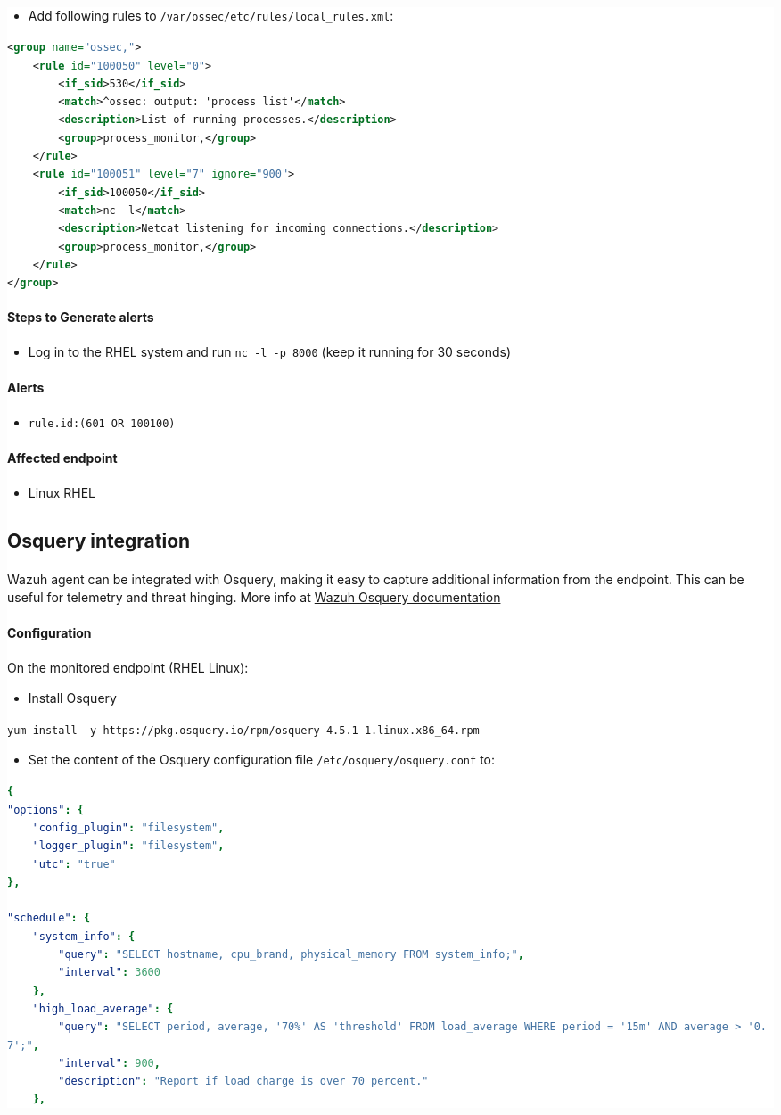 - Add following rules to  `/var/ossec/etc/rules/local_rules.xml`:

```xml
<group name="ossec,">
    <rule id="100050" level="0">
        <if_sid>530</if_sid>
        <match>^ossec: output: 'process list'</match>
        <description>List of running processes.</description>
        <group>process_monitor,</group>
    </rule>
    <rule id="100051" level="7" ignore="900">
        <if_sid>100050</if_sid>
        <match>nc -l</match>
        <description>Netcat listening for incoming connections.</description>
        <group>process_monitor,</group>
    </rule>
</group>
```

#### Steps to Generate alerts

- Log in to the RHEL system and run `nc -l -p 8000` (keep it running for 30 seconds)

#### Alerts

- ```rule.id:(601 OR 100100)```

#### Affected endpoint

- Linux RHEL


## <a name="osquery"></a>Osquery integration

Wazuh agent can be integrated with Osquery, making it easy to capture additional information from the endpoint. This can be useful for telemetry and threat hinging. More info at [Wazuh Osquery documentation](https://documentation.wazuh.com/4.0/user-manual/capabilities/osquery.html)

#### Configuration

On the monitored endpoint (RHEL Linux):

- Install Osquery

```
yum install -y https://pkg.osquery.io/rpm/osquery-4.5.1-1.linux.x86_64.rpm
```

- Set the content of the Osquery configuration file  `/etc/osquery/osquery.conf` to:

```yaml
{
"options": {
    "config_plugin": "filesystem",
    "logger_plugin": "filesystem",
    "utc": "true"
},

"schedule": {
    "system_info": {
        "query": "SELECT hostname, cpu_brand, physical_memory FROM system_info;",
        "interval": 3600
    },
    "high_load_average": {
        "query": "SELECT period, average, '70%' AS 'threshold' FROM load_average WHERE period = '15m' AND average > '0.7';",
        "interval": 900,
        "description": "Report if load charge is over 70 percent."
    },
```